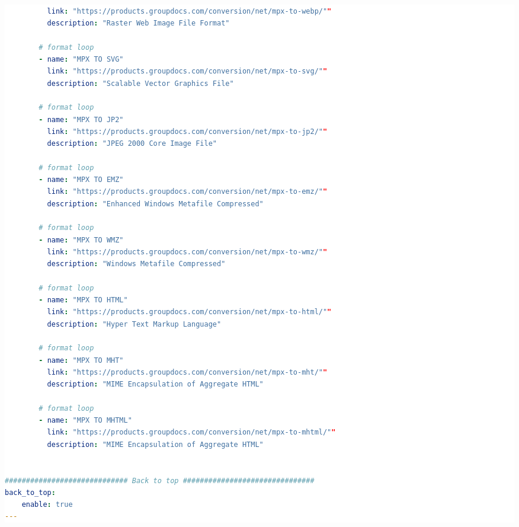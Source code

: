 ```yaml
          link: "https://products.groupdocs.com/conversion/net/mpx-to-webp/""
          description: "Raster Web Image File Format"

        # format loop
        - name: "MPX TO SVG"
          link: "https://products.groupdocs.com/conversion/net/mpx-to-svg/""
          description: "Scalable Vector Graphics File"

        # format loop
        - name: "MPX TO JP2"
          link: "https://products.groupdocs.com/conversion/net/mpx-to-jp2/""
          description: "JPEG 2000 Core Image File"

        # format loop
        - name: "MPX TO EMZ"
          link: "https://products.groupdocs.com/conversion/net/mpx-to-emz/""
          description: "Enhanced Windows Metafile Compressed"

        # format loop
        - name: "MPX TO WMZ"
          link: "https://products.groupdocs.com/conversion/net/mpx-to-wmz/""
          description: "Windows Metafile Compressed"

        # format loop
        - name: "MPX TO HTML"
          link: "https://products.groupdocs.com/conversion/net/mpx-to-html/""
          description: "Hyper Text Markup Language"

        # format loop
        - name: "MPX TO MHT"
          link: "https://products.groupdocs.com/conversion/net/mpx-to-mht/""
          description: "MIME Encapsulation of Aggregate HTML"

        # format loop
        - name: "MPX TO MHTML"
          link: "https://products.groupdocs.com/conversion/net/mpx-to-mhtml/""
          description: "MIME Encapsulation of Aggregate HTML"


############################# Back to top ###############################
back_to_top:
    enable: true
---
```


